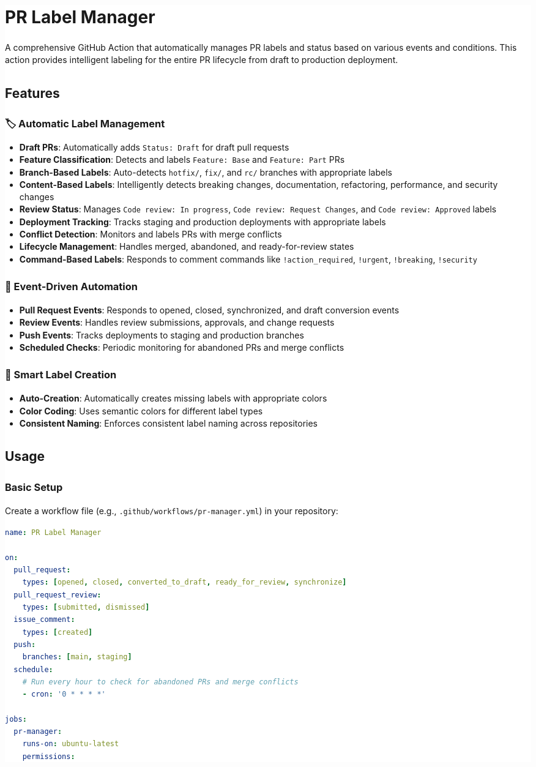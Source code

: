 # PR Label Manager

A comprehensive GitHub Action that automatically manages PR labels and status based on various events and conditions. This action provides intelligent labeling for the entire PR lifecycle from draft to production deployment.

## Features

### 🏷️ Automatic Label Management

- **Draft PRs**: Automatically adds `Status: Draft` for draft pull requests
- **Feature Classification**: Detects and labels `Feature: Base` and `Feature: Part` PRs
- **Branch-Based Labels**: Auto-detects `hotfix/`, `fix/`, and `rc/` branches with appropriate labels
- **Content-Based Labels**: Intelligently detects breaking changes, documentation, refactoring, performance, and security changes
- **Review Status**: Manages `Code review: In progress`, `Code review: Request Changes`, and `Code review: Approved` labels
- **Deployment Tracking**: Tracks staging and production deployments with appropriate labels
- **Conflict Detection**: Monitors and labels PRs with merge conflicts
- **Lifecycle Management**: Handles merged, abandoned, and ready-for-review states
- **Command-Based Labels**: Responds to comment commands like `!action_required`, `!urgent`, `!breaking`, `!security`

### 🔄 Event-Driven Automation

- **Pull Request Events**: Responds to opened, closed, synchronized, and draft conversion events
- **Review Events**: Handles review submissions, approvals, and change requests
- **Push Events**: Tracks deployments to staging and production branches
- **Scheduled Checks**: Periodic monitoring for abandoned PRs and merge conflicts

### 🎨 Smart Label Creation

- **Auto-Creation**: Automatically creates missing labels with appropriate colors
- **Color Coding**: Uses semantic colors for different label types
- **Consistent Naming**: Enforces consistent label naming across repositories

## Usage

### Basic Setup

Create a workflow file (e.g., `.github/workflows/pr-manager.yml`) in your repository:

```yaml
name: PR Label Manager

on:
  pull_request:
    types: [opened, closed, converted_to_draft, ready_for_review, synchronize]
  pull_request_review:
    types: [submitted, dismissed]
  issue_comment:
    types: [created]
  push:
    branches: [main, staging]
  schedule:
    # Run every hour to check for abandoned PRs and merge conflicts
    - cron: '0 * * * *'

jobs:
  pr-manager:
    runs-on: ubuntu-latest
    permissions:
```